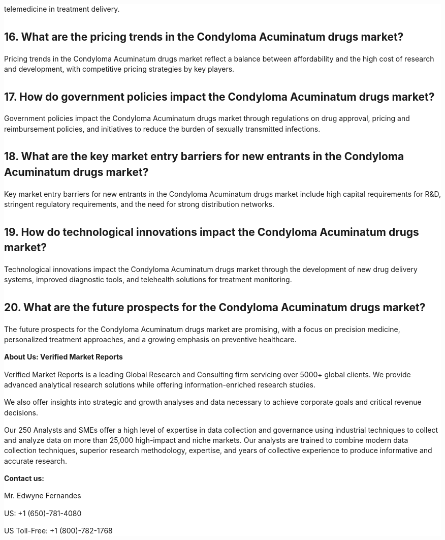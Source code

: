 telemedicine in treatment delivery.</p><h2>16. What are the pricing trends in the Condyloma Acuminatum drugs market?</h2><p>Pricing trends in the Condyloma Acuminatum drugs market reflect a balance between affordability and the high cost of research and development, with competitive pricing strategies by key players.</p><h2>17. How do government policies impact the Condyloma Acuminatum drugs market?</h2><p>Government policies impact the Condyloma Acuminatum drugs market through regulations on drug approval, pricing and reimbursement policies, and initiatives to reduce the burden of sexually transmitted infections.</p><h2>18. What are the key market entry barriers for new entrants in the Condyloma Acuminatum drugs market?</h2><p>Key market entry barriers for new entrants in the Condyloma Acuminatum drugs market include high capital requirements for R&D, stringent regulatory requirements, and the need for strong distribution networks.</p><h2>19. How do technological innovations impact the Condyloma Acuminatum drugs market?</h2><p>Technological innovations impact the Condyloma Acuminatum drugs market through the development of new drug delivery systems, improved diagnostic tools, and telehealth solutions for treatment monitoring.</p><h2>20. What are the future prospects for the Condyloma Acuminatum drugs market?</h2><p>The future prospects for the Condyloma Acuminatum drugs market are promising, with a focus on precision medicine, personalized treatment approaches, and a growing emphasis on preventive healthcare.</p></body></html><p id="" class=""><strong>About Us: Verified Market Reports</strong></p><p id="" class="">Verified Market Reports is a leading Global Research and Consulting firm servicing over 5000+ global clients. We provide advanced analytical research solutions while offering information-enriched research studies.</p><p id="" class="">We also offer insights into strategic and growth analyses and data necessary to achieve corporate goals and critical revenue decisions.</p><p id="" class="">Our 250 Analysts and SMEs offer a high level of expertise in data collection and governance using industrial techniques to collect and analyze data on more than 25,000 high-impact and niche markets. Our analysts are trained to combine modern data collection techniques, superior research methodology, expertise, and years of collective experience to produce informative and accurate research.</p><p id="" class=""><strong>Contact us:</strong></p><p id="" class="">Mr. Edwyne Fernandes</p><p id="" class="">US: +1 (650)-781-4080</p><p id="" class="">US Toll-Free: +1 (800)-782-1768</p>
